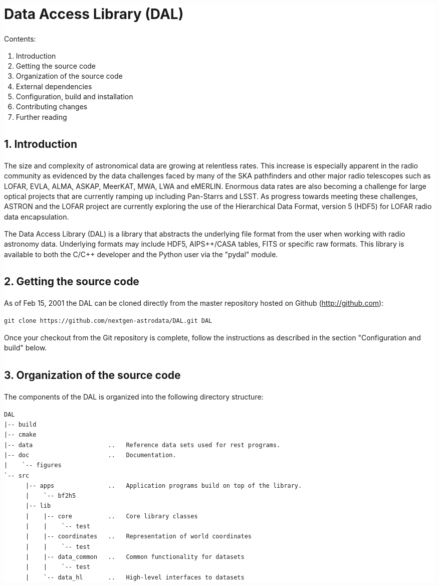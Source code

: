 
# Data Access Library (DAL) #

Contents:

  1. Introduction
  2. Getting the source code
  3. Organization of the source code
  4. External dependencies
  5. Configuration, build and installation
  6. Contributing changes
  7. Further reading

## 1. Introduction ##

The size and complexity of astronomical data are growing at relentless rates.
This increase is especially apparent in the radio community as evidenced by the 
data challenges faced by many of the SKA pathfinders and other major radio
telescopes such as LOFAR, EVLA, ALMA, ASKAP, MeerKAT, MWA, LWA and eMERLIN.
Enormous data rates are also becoming a challenge for large optical projects
that are currently ramping up including Pan-Starrs and LSST. As progress towards
meeting these challenges, ASTRON and the LOFAR project are currently exploring
the use of the Hierarchical Data Format, version 5 (HDF5) for LOFAR radio data
encapsulation.

The Data Access Library (DAL) is a library that abstracts the underlying file
format from the user when working with radio astronomy data. Underlying formats
may include HDF5, AIPS++/CASA tables, FITS or specific raw formats. This library
is available to both the C/C++ developer and the Python user via the "pydal"
module.


## 2. Getting the source code ##

As of Feb 15, 2001 the DAL can be cloned directly from the master repository
hosted on Github (http://github.com):
     
    git clone https://github.com/nextgen-astrodata/DAL.git DAL

Once your checkout from the Git repository is complete, follow the
instructions as described in the section "Configuration and build" below.


## 3. Organization of the source code ##

The components of the DAL is organized into the following directory structure:

    DAL
    |-- build
    |-- cmake
    |-- data                     ..   Reference data sets used for rest programs.
    |-- doc                      ..   Documentation.
    |    `-- figures
    `-- src
          |-- apps               ..   Application programs build on top of the library.
          |    `-- bf2h5
          |-- lib
          |    |-- core          ..   Core library classes
          |    |    `-- test
          |    |-- coordinates   ..   Representation of world coordinates
          |    |    `-- test
          |    |-- data_common   ..   Common functionality for datasets
          |    |    `-- test
          |    `-- data_hl       ..   High-level interfaces to datasets